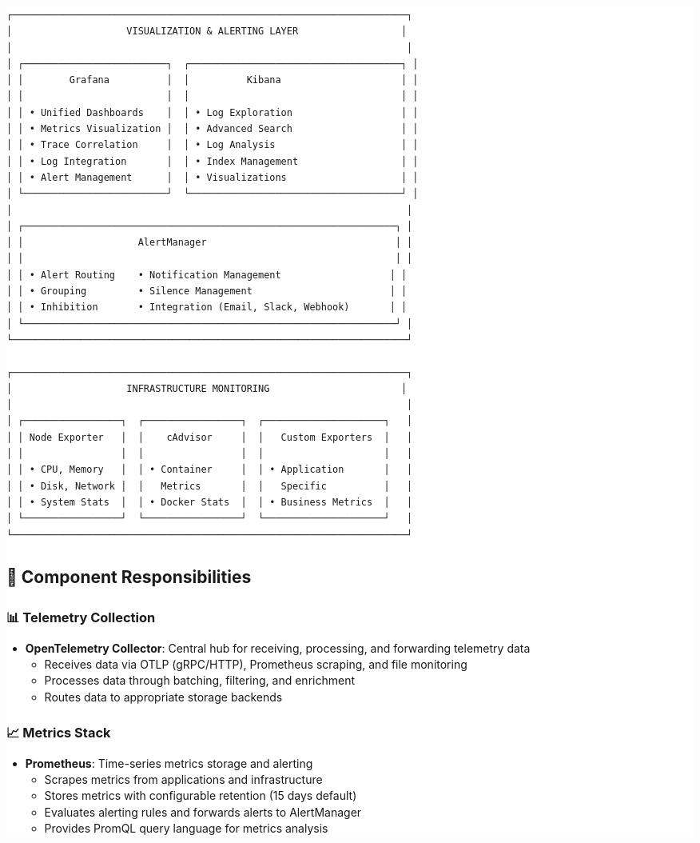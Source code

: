 ```
┌─────────────────────────────────────────────────────────────────────┐
│                    VISUALIZATION & ALERTING LAYER                  │
│                                                                     │
│ ┌─────────────────────────┐  ┌─────────────────────────────────────┐ │
│ │        Grafana          │  │          Kibana                     │ │
│ │                         │  │                                     │ │
│ │ • Unified Dashboards    │  │ • Log Exploration                   │ │
│ │ • Metrics Visualization │  │ • Advanced Search                   │ │
│ │ • Trace Correlation     │  │ • Log Analysis                      │ │
│ │ • Log Integration       │  │ • Index Management                  │ │
│ │ • Alert Management      │  │ • Visualizations                    │ │
│ └─────────────────────────┘  └─────────────────────────────────────┘ │
│                                                                     │
│ ┌─────────────────────────────────────────────────────────────────┐ │
│ │                    AlertManager                                 │ │
│ │                                                                 │ │
│ │ • Alert Routing    • Notification Management                   │ │
│ │ • Grouping         • Silence Management                        │ │
│ │ • Inhibition       • Integration (Email, Slack, Webhook)       │ │
│ └─────────────────────────────────────────────────────────────────┘ │
└─────────────────────────────────────────────────────────────────────┘

┌─────────────────────────────────────────────────────────────────────┐
│                    INFRASTRUCTURE MONITORING                       │
│                                                                     │
│ ┌─────────────────┐  ┌─────────────────┐  ┌─────────────────────┐   │
│ │ Node Exporter   │  │    cAdvisor     │  │   Custom Exporters  │   │
│ │                 │  │                 │  │                     │   │
│ │ • CPU, Memory   │  │ • Container     │  │ • Application       │   │
│ │ • Disk, Network │  │   Metrics       │  │   Specific          │   │
│ │ • System Stats  │  │ • Docker Stats  │  │ • Business Metrics  │   │
│ └─────────────────┘  └─────────────────┘  └─────────────────────┘   │
└─────────────────────────────────────────────────────────────────────┘
```

## 🔧 Component Responsibilities

### 📊 **Telemetry Collection**
- **OpenTelemetry Collector**: Central hub for receiving, processing, and forwarding telemetry data
  - Receives data via OTLP (gRPC/HTTP), Prometheus scraping, and file monitoring
  - Processes data through batching, filtering, and enrichment
  - Routes data to appropriate storage backends

### 📈 **Metrics Stack**
- **Prometheus**: Time-series metrics storage and alerting
  - Scrapes metrics from applications and infrastructure
  - Stores metrics with configurable retention (15 days default)
  - Evaluates alerting rules and forwards alerts to AlertManager
  - Provides PromQL query language for metrics analysis
